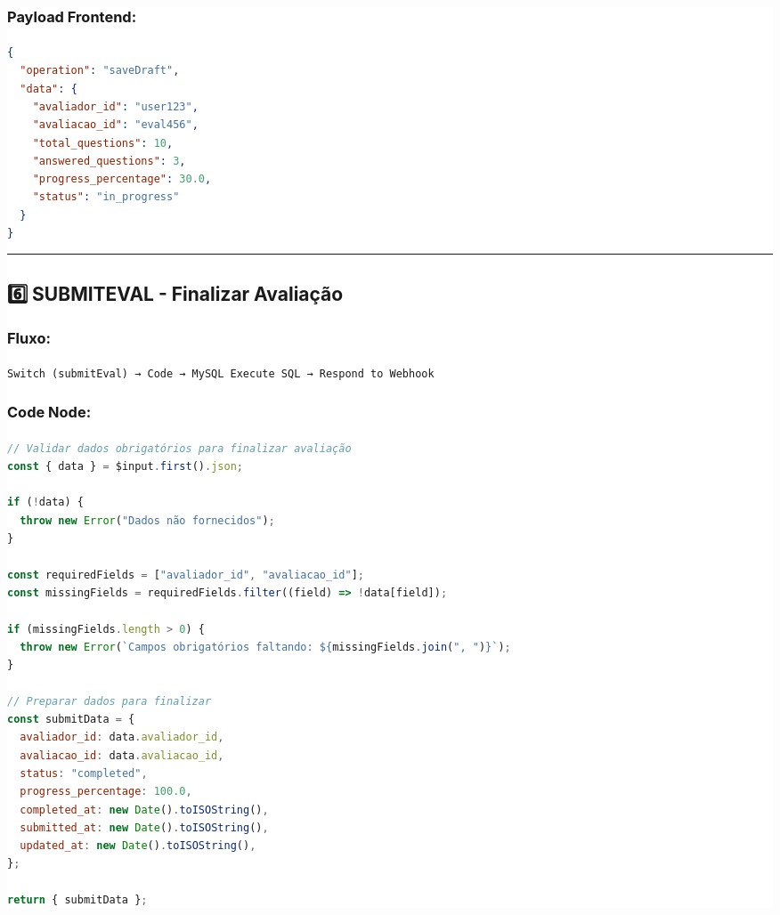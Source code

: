 ### Payload Frontend:

```json
{
  "operation": "saveDraft",
  "data": {
    "avaliador_id": "user123",
    "avaliacao_id": "eval456",
    "total_questions": 10,
    "answered_questions": 3,
    "progress_percentage": 30.0,
    "status": "in_progress"
  }
}
```

---

## 6️⃣ SUBMITEVAL - Finalizar Avaliação

### Fluxo:

```
Switch (submitEval) → Code → MySQL Execute SQL → Respond to Webhook
```

### Code Node:

```javascript
// Validar dados obrigatórios para finalizar avaliação
const { data } = $input.first().json;

if (!data) {
  throw new Error("Dados não fornecidos");
}

const requiredFields = ["avaliador_id", "avaliacao_id"];
const missingFields = requiredFields.filter((field) => !data[field]);

if (missingFields.length > 0) {
  throw new Error(`Campos obrigatórios faltando: ${missingFields.join(", ")}`);
}

// Preparar dados para finalizar
const submitData = {
  avaliador_id: data.avaliador_id,
  avaliacao_id: data.avaliacao_id,
  status: "completed",
  progress_percentage: 100.0,
  completed_at: new Date().toISOString(),
  submitted_at: new Date().toISOString(),
  updated_at: new Date().toISOString(),
};

return { submitData };
```
